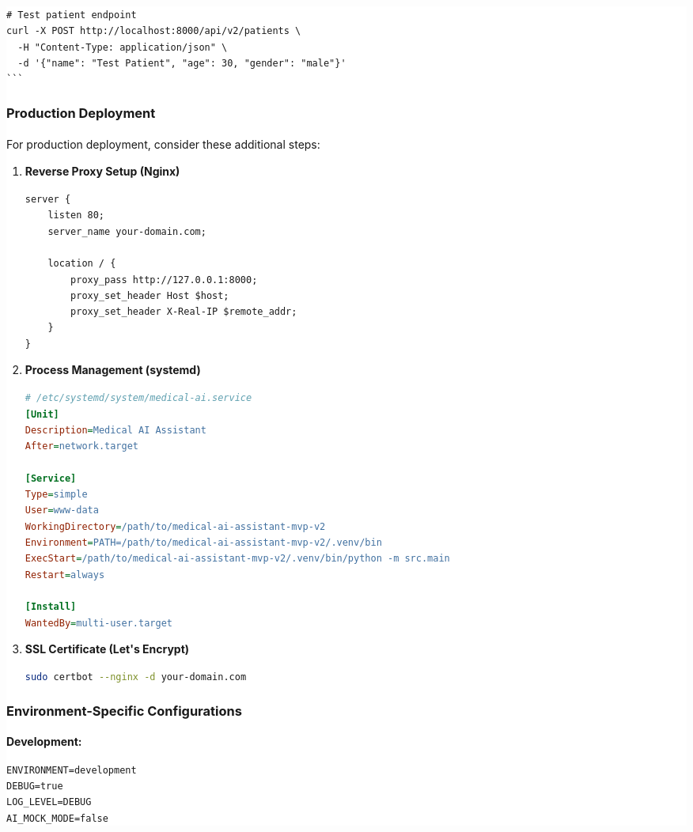     # Test patient endpoint
    curl -X POST http://localhost:8000/api/v2/patients \
      -H "Content-Type: application/json" \
      -d '{"name": "Test Patient", "age": 30, "gender": "male"}'
    ```

### Production Deployment

For production deployment, consider these additional steps:

1. **Reverse Proxy Setup (Nginx)**
   ```nginx
   server {
       listen 80;
       server_name your-domain.com;
       
       location / {
           proxy_pass http://127.0.0.1:8000;
           proxy_set_header Host $host;
           proxy_set_header X-Real-IP $remote_addr;
       }
   }
   ```

2. **Process Management (systemd)**
   ```ini
   # /etc/systemd/system/medical-ai.service
   [Unit]
   Description=Medical AI Assistant
   After=network.target
   
   [Service]
   Type=simple
   User=www-data
   WorkingDirectory=/path/to/medical-ai-assistant-mvp-v2
   Environment=PATH=/path/to/medical-ai-assistant-mvp-v2/.venv/bin
   ExecStart=/path/to/medical-ai-assistant-mvp-v2/.venv/bin/python -m src.main
   Restart=always
   
   [Install]
   WantedBy=multi-user.target
   ```

3. **SSL Certificate (Let's Encrypt)**
   ```bash
   sudo certbot --nginx -d your-domain.com
   ```

### Environment-Specific Configurations

**Development:**
```env
ENVIRONMENT=development
DEBUG=true
LOG_LEVEL=DEBUG
AI_MOCK_MODE=false
```
